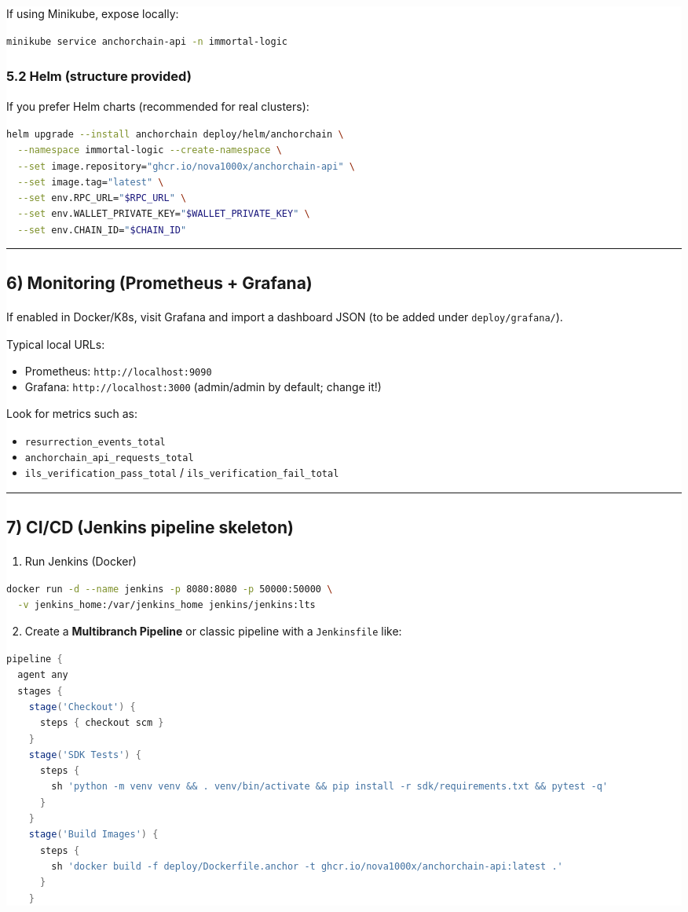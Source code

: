 If using Minikube, expose locally:

```bash
minikube service anchorchain-api -n immortal-logic
```

### 5.2 Helm (structure provided)

If you prefer Helm charts (recommended for real clusters):

```bash
helm upgrade --install anchorchain deploy/helm/anchorchain \
  --namespace immortal-logic --create-namespace \
  --set image.repository="ghcr.io/nova1000x/anchorchain-api" \
  --set image.tag="latest" \
  --set env.RPC_URL="$RPC_URL" \
  --set env.WALLET_PRIVATE_KEY="$WALLET_PRIVATE_KEY" \
  --set env.CHAIN_ID="$CHAIN_ID"
```

---

## 6) Monitoring (Prometheus + Grafana)

If enabled in Docker/K8s, visit Grafana and import a dashboard JSON (to be added under `deploy/grafana/`).

Typical local URLs:

* Prometheus: `http://localhost:9090`
* Grafana: `http://localhost:3000` (admin/admin by default; change it!)

Look for metrics such as:

* `resurrection_events_total`
* `anchorchain_api_requests_total`
* `ils_verification_pass_total` / `ils_verification_fail_total`

---

## 7) CI/CD (Jenkins pipeline skeleton)

1. Run Jenkins (Docker)

```bash
docker run -d --name jenkins -p 8080:8080 -p 50000:50000 \
  -v jenkins_home:/var/jenkins_home jenkins/jenkins:lts
```

2. Create a **Multibranch Pipeline** or classic pipeline with a `Jenkinsfile` like:

```groovy
pipeline {
  agent any
  stages {
    stage('Checkout') {
      steps { checkout scm }
    }
    stage('SDK Tests') {
      steps {
        sh 'python -m venv venv && . venv/bin/activate && pip install -r sdk/requirements.txt && pytest -q'
      }
    }
    stage('Build Images') {
      steps {
        sh 'docker build -f deploy/Dockerfile.anchor -t ghcr.io/nova1000x/anchorchain-api:latest .'
      }
    }
```